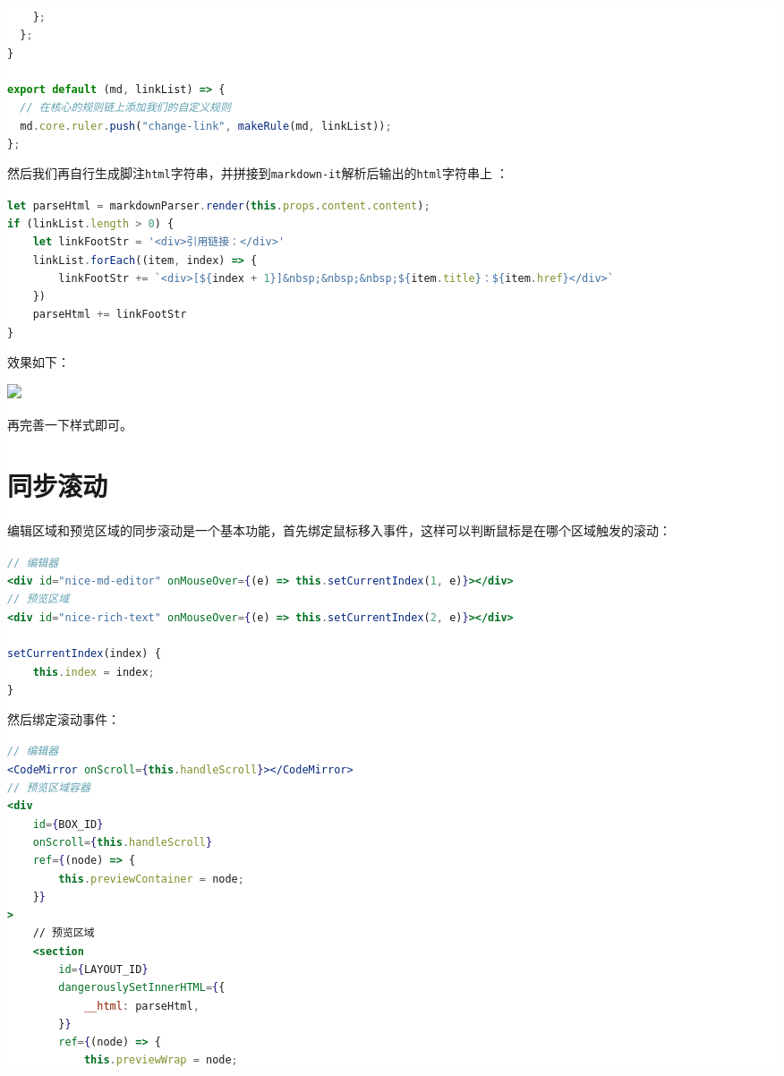 ```js
    };
  };
}

export default (md, linkList) => {
  // 在核心的规则链上添加我们的自定义规则
  md.core.ruler.push("change-link", makeRule(md, linkList));
};
```

然后我们再自行生成脚注`html`字符串，并拼接到`markdown-it`解析后输出的`html`字符串上 ：

```js
let parseHtml = markdownParser.render(this.props.content.content);
if (linkList.length > 0) {
    let linkFootStr = '<div>引用链接：</div>'
    linkList.forEach((item, index) => {
        linkFootStr += `<div>[${index + 1}]&nbsp;&nbsp;&nbsp;${item.title}：${item.href}</div>`
    })
    parseHtml += linkFootStr
}
```

效果如下：

![](https://p3-juejin.byteimg.com/tos-cn-i-k3u1fbpfcp/53ff0b67efab45b9b90e90bf0eaf7a4d~tplv-k3u1fbpfcp-zoom-1.image)

再完善一下样式即可。



# 同步滚动

编辑区域和预览区域的同步滚动是一个基本功能，首先绑定鼠标移入事件，这样可以判断鼠标是在哪个区域触发的滚动：

```jsx
// 编辑器
<div id="nice-md-editor" onMouseOver={(e) => this.setCurrentIndex(1, e)}></div>
// 预览区域
<div id="nice-rich-text" onMouseOver={(e) => this.setCurrentIndex(2, e)}></div>
    
setCurrentIndex(index) {
    this.index = index;
}
```

然后绑定滚动事件：

```jsx
// 编辑器
<CodeMirror onScroll={this.handleScroll}></CodeMirror>
// 预览区域容器
<div 
    id={BOX_ID} 
    onScroll={this.handleScroll} 
    ref={(node) => {
		this.previewContainer = node;
	}}
>
    // 预览区域
	<section 
        id={LAYOUT_ID} 
        dangerouslySetInnerHTML={{
        	__html: parseHtml,
    	}}
        ref={(node) => {
            this.previewWrap = node;
```